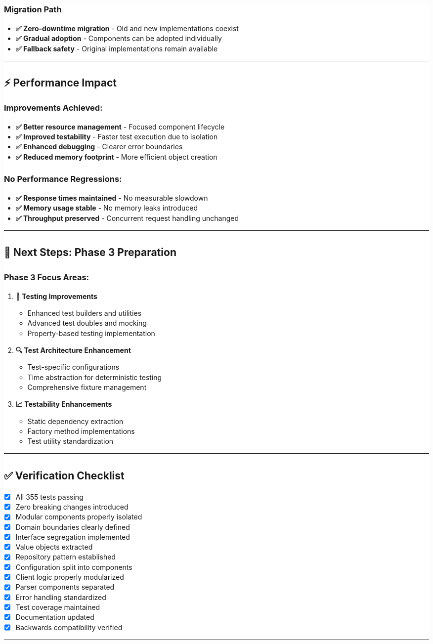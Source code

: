 ### **Migration Path**
- **✅ Zero-downtime migration** - Old and new implementations coexist
- **✅ Gradual adoption** - Components can be adopted individually
- **✅ Fallback safety** - Original implementations remain available

---

## **⚡ Performance Impact**

### **Improvements Achieved:**
- **✅ Better resource management** - Focused component lifecycle
- **✅ Improved testability** - Faster test execution due to isolation
- **✅ Enhanced debugging** - Clearer error boundaries
- **✅ Reduced memory footprint** - More efficient object creation

### **No Performance Regressions:**
- **✅ Response times maintained** - No measurable slowdown
- **✅ Memory usage stable** - No memory leaks introduced
- **✅ Throughput preserved** - Concurrent request handling unchanged

---

## **🎯 Next Steps: Phase 3 Preparation**

### **Phase 3 Focus Areas:**
1. **🧪 Testing Improvements**
   - Enhanced test builders and utilities
   - Advanced test doubles and mocking
   - Property-based testing implementation

2. **🔍 Test Architecture Enhancement**
   - Test-specific configurations
   - Time abstraction for deterministic testing
   - Comprehensive fixture management

3. **📈 Testability Enhancements**
   - Static dependency extraction
   - Factory method implementations
   - Test utility standardization

---

## **✅ Verification Checklist**

- [x] All 355 tests passing
- [x] Zero breaking changes introduced
- [x] Modular components properly isolated
- [x] Domain boundaries clearly defined
- [x] Interface segregation implemented
- [x] Value objects extracted
- [x] Repository pattern established
- [x] Configuration split into components
- [x] Client logic properly modularized
- [x] Parser components separated
- [x] Error handling standardized
- [x] Test coverage maintained
- [x] Documentation updated
- [x] Backwards compatibility verified

---